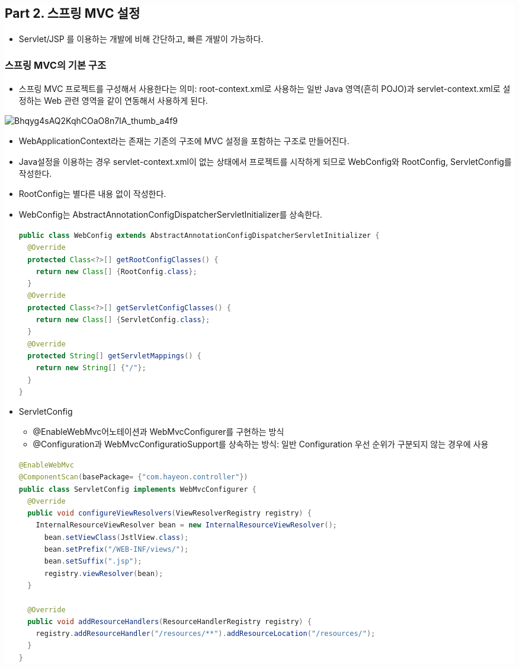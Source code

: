 ## Part 2. 스프링 MVC 설정

- Servlet/JSP 를 이용하는 개발에 비해 간단하고, 빠른 개발이 가능하다.

### 스프링 MVC의 기본 구조

- 스프링 MVC 프로젝트를 구성해서 사용한다는 의미: root-context.xml로 사용하는 일반 Java 영역(흔히 POJO)과 servlet-context.xml로 설정하는 Web 관련 영역을 같이 연동해서 사용하게 된다. 

![Bhqyg4sAQ2KqhCOaO8n7IA_thumb_a4f9](https://user-images.githubusercontent.com/50407047/111818611-b85e1900-8922-11eb-9a21-9a119dbef439.jpg)

- WebApplicationContext라는 존재는 기존의 구조에 MVC 설정을 포함하는 구조로 만들어진다.

- Java설정을 이용하는 경우 servlet-context.xml이 없는 상태에서 프로젝트를 시작하게 되므로 WebConfig와 RootConfig, ServletConfig를 작성한다.

- RootConfig는 별다른 내용 없이 작성한다.

- WebConfig는 AbstractAnnotationConfigDispatcherServletInitializer를 상속한다. 

  ```java
  public class WebConfig extends AbstractAnnotationConfigDispatcherServletInitializer {
    @Override
    protected Class<?>[] getRootConfigClasses() {
      return new Class[] {RootConfig.class};
    }
    @Override
    protected Class<?>[] getServletConfigClasses() {
      return new Class[] {ServletConfig.class};
    }
    @Override
    protected String[] getServletMappings() {
      return new String[] {"/"};
    }
  }
  ```

- ServletConfig

  - @EnableWebMvc어노테이션과 WebMvcConfigurer를 구현하는 방식
  - @Configuration과 WebMvcConfiguratioSupport를 상속하는 방식: 일반 Configuration 우선 순위가 구분되지 않는 경우에 사용 

  ```java
  @EnableWebMvc
  @ComponentScan(basePackage= {"com.hayeon.controller"})
  public class ServletConfig implements WebMvcConfigurer {
    @Override
    public void configureViewResolvers(ViewResolverRegistry registry) {
      InternalResourceViewResolver bean = new InternalResourceViewResolver();
        bean.setViewClass(JstlView.class);
        bean.setPrefix("/WEB-INF/views/");
        bean.setSuffix(".jsp");
        registry.viewResolver(bean);
    }
    
    @Override
    public void addResourceHandlers(ResourceHandlerRegistry registry) {
      registry.addResourceHandler("/resources/**").addResourceLocation("/resources/");
    }
  }
  ```
